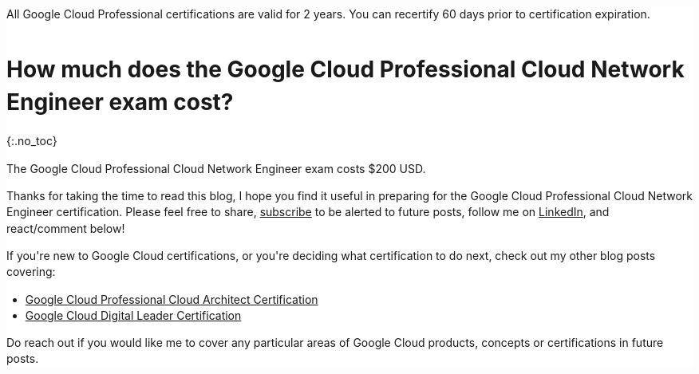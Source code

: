 All Google Cloud Professional certifications are valid for 2 years. You can recertify 60 days prior to certification expiration.

# How much does the Google Cloud Professional Cloud Network Engineer exam cost?
{:.no_toc}

The Google Cloud Professional Cloud Network Engineer exam costs $200 USD.

Thanks for taking the time to read this blog, I hope you find it useful in preparing for the Google Cloud Professional Cloud Network Engineer certification. Please feel free to share, [subscribe](https://www.cloudbabble.co.uk/subscribe) to be alerted to future posts, follow me on [LinkedIn](https://linkedin.com/in/jamiethompson85), and react/comment below! 

If you're new to Google Cloud certifications, or you're deciding what certification to do next, check out my other blog posts covering:

- [Google Cloud Professional Cloud Architect Certification](https://www.cloudbabble.co.uk/2023-02-28-Google-Cloud-Professional-Cloud-Architect/)
- [Google Cloud Digital Leader Certification](https://www.cloudbabble.co.uk/2022-12-06-GoogleCloudDigitalLeaderCertification/)

Do reach out if you would like me to cover any particular areas of Google Cloud products, concepts or certifications in future posts.
